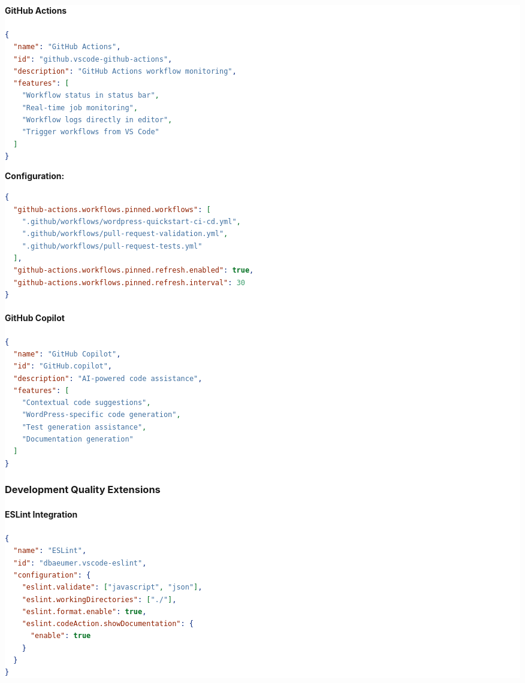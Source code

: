 #### GitHub Actions

```json
{
  "name": "GitHub Actions",
  "id": "github.vscode-github-actions",
  "description": "GitHub Actions workflow monitoring",
  "features": [
    "Workflow status in status bar",
    "Real-time job monitoring",
    "Workflow logs directly in editor",
    "Trigger workflows from VS Code"
  ]
}
```

**Configuration:**

```json
{
  "github-actions.workflows.pinned.workflows": [
    ".github/workflows/wordpress-quickstart-ci-cd.yml",
    ".github/workflows/pull-request-validation.yml",
    ".github/workflows/pull-request-tests.yml"
  ],
  "github-actions.workflows.pinned.refresh.enabled": true,
  "github-actions.workflows.pinned.refresh.interval": 30
}
```

#### GitHub Copilot

```json
{
  "name": "GitHub Copilot",
  "id": "GitHub.copilot",
  "description": "AI-powered code assistance",
  "features": [
    "Contextual code suggestions",
    "WordPress-specific code generation",
    "Test generation assistance",
    "Documentation generation"
  ]
}
```

### Development Quality Extensions

#### ESLint Integration

```json
{
  "name": "ESLint",
  "id": "dbaeumer.vscode-eslint",
  "configuration": {
    "eslint.validate": ["javascript", "json"],
    "eslint.workingDirectories": ["./"],
    "eslint.format.enable": true,
    "eslint.codeAction.showDocumentation": {
      "enable": true
    }
  }
}
```

